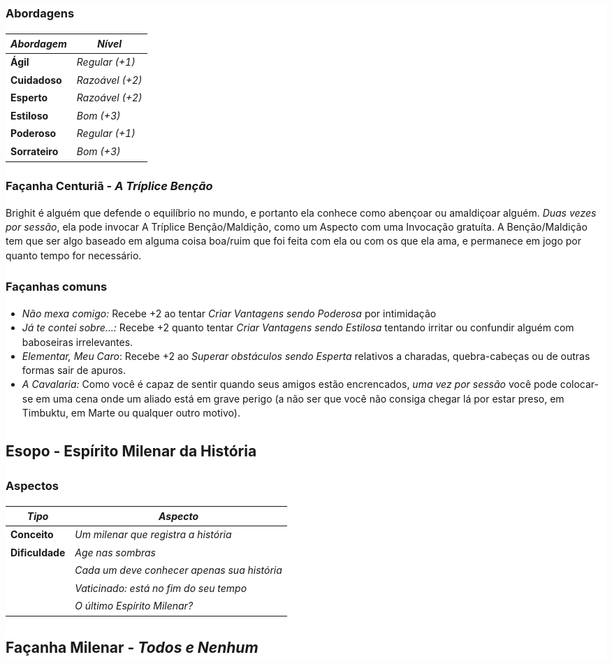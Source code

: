 ### Abordagens

| ***Abordagem*** | ***Nível***     |
|-----------------|-----------------|
| __Ágil__        | _Regular (+1)_  |
| __Cuidadoso__   | _Razoável (+2)_ |
| __Esperto__     | _Razoável (+2)_ |
| __Estiloso__    | _Bom (+3)_      |
| __Poderoso__    | _Regular (+1)_  |
| __Sorrateiro__  | _Bom (+3)_      |

### Façanha Centuriã -  _A Tríplice Benção_ 

Brighit é alguém que defende o equilíbrio no mundo, e portanto ela conhece como abençoar ou amaldiçoar alguém. _Duas vezes por sessão_, ela pode invocar A Tríplice Benção/Maldição, como um Aspecto com uma Invocação gratuíta. A Benção/Maldição tem que ser algo baseado em alguma coisa boa/ruim que foi feita com ela ou com os que ela ama, e permanece em jogo por quanto tempo for necessário.

### Façanhas comuns

+ _Não mexa comigo:_ Recebe +2 ao tentar _Criar Vantagens sendo Poderosa_ por intimidação
+ _Já te contei sobre...:_ Recebe +2 quanto tentar _Criar Vantagens sendo Estilosa_ tentando irritar ou confundir alguém com baboseiras irrelevantes.
+ _Elementar, Meu Caro_: Recebe +2 ao _Superar obstáculos sendo Esperta_ relativos a charadas, quebra-cabeças ou de outras formas sair de apuros.
+ *A Cavalaria:* Como você é capaz de sentir quando seus amigos estão encrencados, _uma vez por sessão_ você pode colocar-se em uma cena onde um aliado está em grave perigo (a não ser que você não consiga chegar lá por estar preso, em Timbuktu, em Marte ou qualquer outro motivo).


## Esopo - Espírito Milenar da História

### Aspectos

| ***Tipo***       | ***Aspecto***                                                           |
|------------------|-------------------------------------------------------------------------|
| __Conceito__     | _Um milenar que registra a história_   |
| __Dificuldade__  | _Age nas sombras_                                                 |
|                  | _Cada um deve conhecer apenas sua história_        |
|                  | _Vaticinado: está no fim do seu tempo_   |
|                  | _O último Espírito Milenar?_            |

## Façanha Milenar -  _Todos e Nenhum_ 
